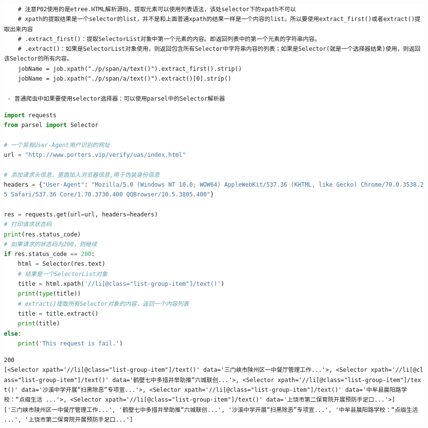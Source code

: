         # 注意P02使用的是etree.HTML解析源码，提取元素可以使用列表语法，该处selector下的xpath不可以
        # xpath的提取结果是一个selector的list，并不是和上面普通xpath的结果一样是一个内容的list。所以要使用extract_first()或者extract()提取出来内容
        # .extract_first()：提取SelectorList对象中第一个元素的内容。即返回列表中的第一个元素的字符串内容。
        # .extract()：如果是SelectorList对象使用，则返回包含所有Selector中字符串内容的列表；如果是Selector(就是一个选择器结果)使用，则返回该Selector的所有内容。
        jobName = job.xpath("./p/span/a/text()").extract_first().strip()
        jobName = job.xpath("./p/span/a/text()").extract()[0].strip()
     
     - 普通爬虫中如果要使用selector选择器：可以使用parsel中的Selector解析器
```python
import requests
from parsel import Selector

# 一个具有User-Agent用户识别的网址
url = "http://www.porters.vip/verify/uas/index.html"

# 添加请求头信息，里面加入浏览器信息,用于伪装身份信息
headers = {"User-Agent": "Mozilla/5.0 (Windows NT 10.0; WOW64) AppleWebKit/537.36 (KHTML, like Gecko) Chrome/70.0.3538.25 Safari/537.36 Core/1.70.3730.400 QQBrowser/10.5.3805.400"}

res = requests.get(url=url, headers=headers)
# 打印请求状态码
print(res.status_code)
# 如果请求的状态码为200，则继续
if res.status_code == 200:
    html = Selector(res.text)
    # 结果是一个SelectorList对象
    title = html.xpath('//li[@class="list-group-item"]/text()')
    print(type(title))
    # extract()提取所有Selector对象的内容，返回一个内容列表
    title = title.extract()
    print(title)
else:
    print('This request is fail.')

```
```
200
[<Selector xpath='//li[@class="list-group-item"]/text()' data='三门峡市陕州区一中餐厅管理工作...'>, <Selector xpath='//li[@class="list-group-item"]/text()' data='鹤壁七中多措并举助推“六城联创...'>, <Selector xpath='//li[@class="list-group-item"]/text()' data='沙溪中学开展“扫黑除恶”专项宣...'>, <Selector xpath='//li[@class="list-group-item"]/text()' data='中牟县晨阳路学校：“点缀生活 ...'>, <Selector xpath='//li[@class="list-group-item"]/text()' data='上饶市第二保育院开展预防手足口...'>]
['三门峡市陕州区一中餐厅管理工作...', '鹤壁七中多措并举助推“六城联创...', '沙溪中学开展“扫黑除恶”专项宣...', '中牟县晨阳路学校：“点缀生活 ...', '上饶市第二保育院开展预防手足口...']
```
